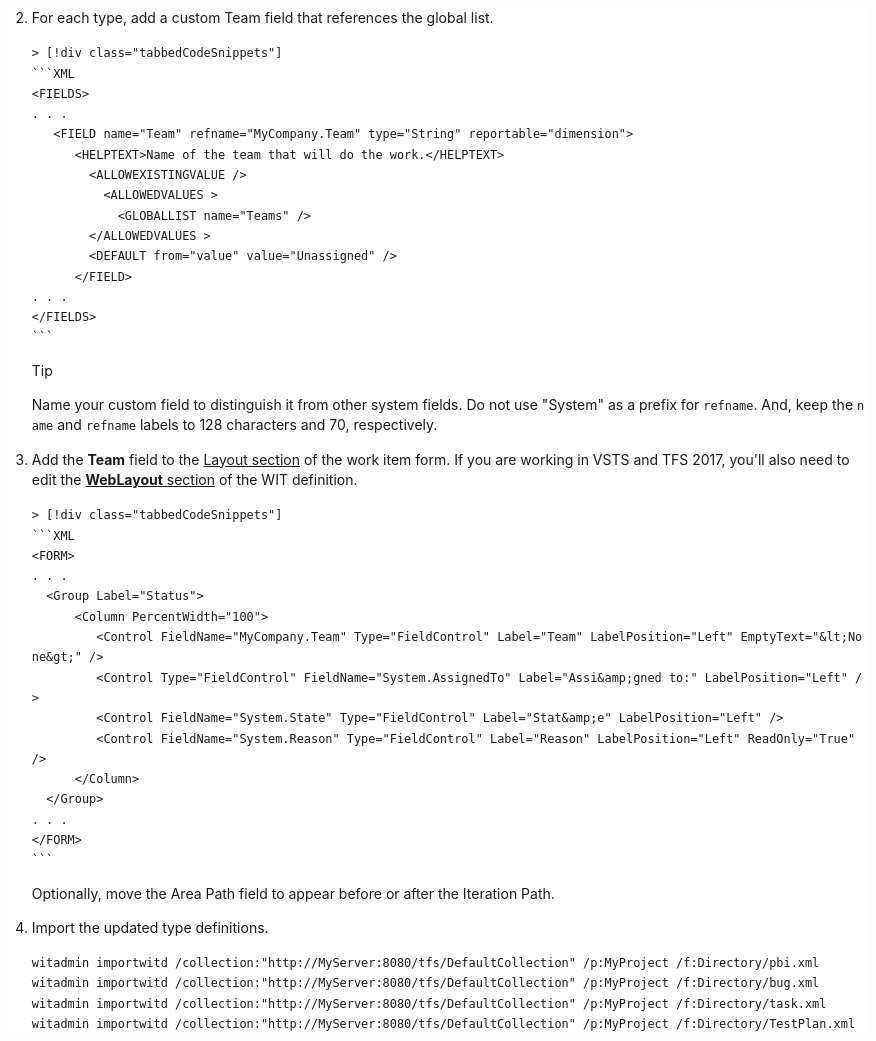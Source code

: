 2.  For each type, add a custom Team field that references the global list.

        > [!div class="tabbedCodeSnippets"]
		```XML
        <FIELDS>
        . . . 
           <FIELD name="Team" refname="MyCompany.Team" type="String" reportable="dimension">
              <HELPTEXT>Name of the team that will do the work.</HELPTEXT>
                <ALLOWEXISTINGVALUE />
                  <ALLOWEDVALUES >
                    <GLOBALLIST name="Teams" />
                </ALLOWEDVALUES >
                <DEFAULT from="value" value="Unassigned" />
              </FIELD>
        . . . 
        </FIELDS>
		```

    > [!TIP]  
    >Name your custom field to distinguish it from other system fields. Do not use "System" as a prefix for `refname`. And, keep the `name` and `refname` labels to 128 characters and 70, respectively.

3.  Add the **Team** field to the [Layout section](reference/layout-xml-element-reference.md) of the work item form. If you are working in VSTS and TFS 2017, you'll also need to edit the [**WebLayout** section](reference/weblayout-xml-elements.md) of the WIT definition. 

        > [!div class="tabbedCodeSnippets"]
		```XML
        <FORM>
        . . . 
          <Group Label="Status">
              <Column PercentWidth="100">
                 <Control FieldName="MyCompany.Team" Type="FieldControl" Label="Team" LabelPosition="Left" EmptyText="&lt;None&gt;" />
                 <Control Type="FieldControl" FieldName="System.AssignedTo" Label="Assi&amp;gned to:" LabelPosition="Left" />
                 <Control FieldName="System.State" Type="FieldControl" Label="Stat&amp;e" LabelPosition="Left" />
                 <Control FieldName="System.Reason" Type="FieldControl" Label="Reason" LabelPosition="Left" ReadOnly="True" />
              </Column>
          </Group>
        . . . 
        </FORM>
		```

    Optionally, move the Area Path field to appear before or after the Iteration Path.

4.  Import the updated type definitions.

        witadmin importwitd /collection:"http://MyServer:8080/tfs/DefaultCollection" /p:MyProject /f:Directory/pbi.xml
        witadmin importwitd /collection:"http://MyServer:8080/tfs/DefaultCollection" /p:MyProject /f:Directory/bug.xml
        witadmin importwitd /collection:"http://MyServer:8080/tfs/DefaultCollection" /p:MyProject /f:Directory/task.xml
        witadmin importwitd /collection:"http://MyServer:8080/tfs/DefaultCollection" /p:MyProject /f:Directory/TestPlan.xml
